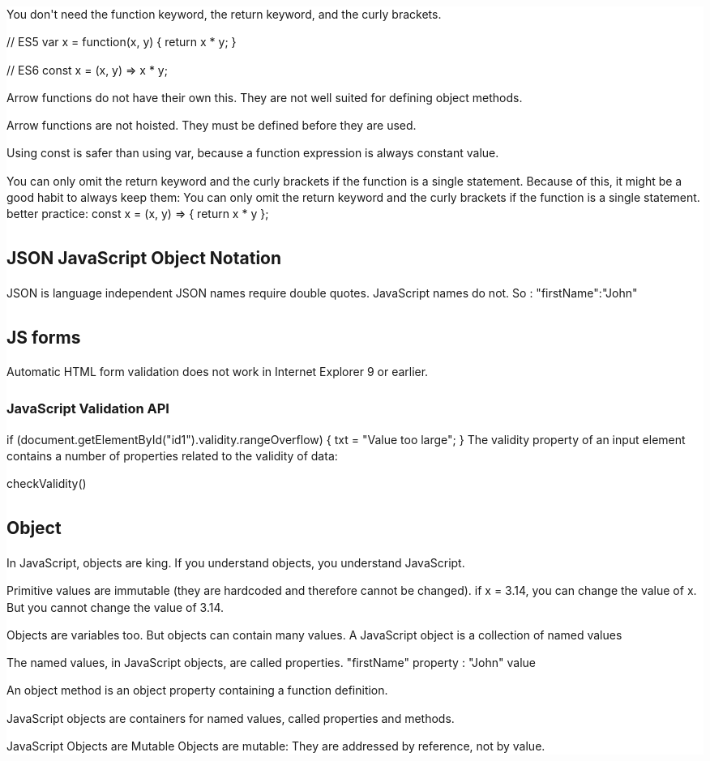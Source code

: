 You don't need the function keyword, the return keyword, and the curly brackets.

// ES5
var x = function(x, y) {
   return x * y;
}

// ES6
const x = (x, y) => x * y;

Arrow functions do not have their own this. They are not well suited for defining object methods.

Arrow functions are not hoisted. They must be defined before they are used.

Using const is safer than using var, because a function expression is always constant value.

You can only omit the return keyword and the curly brackets if the function is a single statement. Because of this, it might be a good habit to always keep them:
You can only omit the return keyword and the curly brackets if the function is a single statement.
better practice: const x = (x, y) => { return x * y };

## JSON JavaScript Object Notation
JSON is language independent
JSON names require double quotes. JavaScript names do not.
So : "firstName":"John"

## JS forms
Automatic HTML form validation does not work in Internet Explorer 9 or earlier.

### JavaScript Validation API
  if (document.getElementById("id1").validity.rangeOverflow) {
    txt = "Value too large";
  }
The validity property of an input element contains a number of properties related to the validity of data:

checkValidity()

## Object
In JavaScript, objects are king. If you understand objects, you understand JavaScript.

Primitive values are immutable (they are hardcoded and therefore cannot be changed).
if x = 3.14, you can change the value of x. But you cannot change the value of 3.14.

Objects are variables too. But objects can contain many values.  A JavaScript object is a collection of named values

The named values, in JavaScript objects, are called properties.   "firstName"  property : "John" value

An object method is an object property containing a function definition.

JavaScript objects are containers for named values, called properties and methods.

JavaScript Objects are Mutable
Objects are mutable: They are addressed by reference, not by value.
